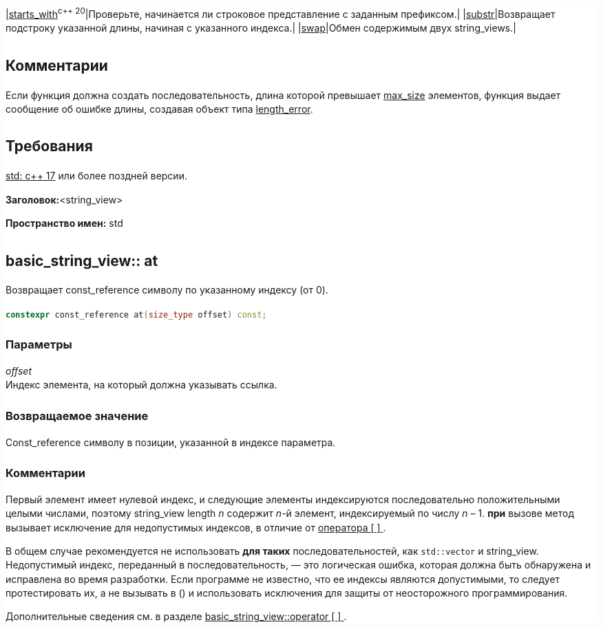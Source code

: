 |[starts_with](#starts_with)<sup>c++ 20</sup>|Проверьте, начинается ли строковое представление с заданным префиксом.|
|[substr](#substr)|Возвращает подстроку указанной длины, начиная с указанного индекса.|
|[swap](#swap)|Обмен содержимым двух string_views.|

## <a name="remarks"></a>Комментарии

Если функция должна создать последовательность, длина которой превышает [max_size](#max_size) элементов, функция выдает сообщение об ошибке длины, создавая объект типа [length_error](../standard-library/length-error-class.md).

## <a name="requirements"></a>Требования

[std: c++ 17](../build/reference/std-specify-language-standard-version.md) или более поздней версии.

**Заголовок:**\<string_view>

**Пространство имен:** std

## <a name="basic_string_viewat"></a><a name="at"></a> basic_string_view:: at

Возвращает const_reference символу по указанному индексу (от 0).

```cpp
constexpr const_reference at(size_type offset) const;
```

### <a name="parameters"></a>Параметры

*offset*\
Индекс элемента, на который должна указывать ссылка.

### <a name="return-value"></a>Возвращаемое значение

Const_reference символу в позиции, указанной в индексе параметра.

### <a name="remarks"></a>Комментарии

Первый элемент имеет нулевой индекс, и следующие элементы индексируются последовательно положительными целыми числами, поэтому string_view length *n* содержит *n*-й элемент, индексируемый по числу *n –* 1. **при** вызове метод вызывает исключение для недопустимых индексов, в отличие от [оператора \[ \] ](#op_at).

В общем случае рекомендуется не использовать **для таких** последовательностей, как `std::vector` и string_view. Недопустимый индекс, переданный в последовательность, — это логическая ошибка, которая должна быть обнаружена и исправлена во время разработки. Если программе не известно, что ее индексы являются допустимыми, то следует протестировать их, а не вызывать в () и использовать исключения для защиты от неосторожного программирования.

Дополнительные сведения см. в разделе [basic_string_view::operator \[ \] ](#op_at) .

